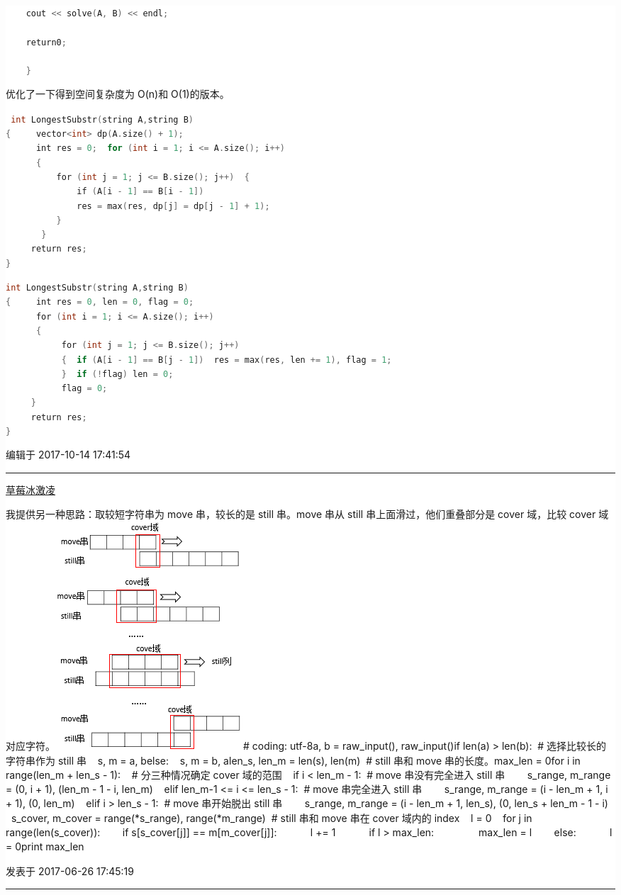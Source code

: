 ```cpp
	cout << solve(A, B) << endl;

	return0;

	}

```

优化了一下得到空间复杂度为 O(n)和 O(1)的版本。

```cpp
 int LongestSubstr(string A,string B)
{     vector<int> dp(A.size() + 1);   
      int res = 0;  for (int i = 1; i <= A.size(); i++)    
      {       
          for (int j = 1; j <= B.size(); j++)  {         
              if (A[i - 1] == B[i - 1])      
              res = max(res, dp[j] = dp[j - 1] + 1);       
          }    
       }    
     return res;
}

```

```cpp
int LongestSubstr(string A,string B)
{     int res = 0, len = 0, flag = 0;    
      for (int i = 1; i <= A.size(); i++)  
      {     
           for (int j = 1; j <= B.size(); j++)  
           {  if (A[i - 1] == B[j - 1])  res = max(res, len += 1), flag = 1;   
           }  if (!flag) len = 0;   
           flag = 0;    
     }    
     return res;
}

```

编辑于 2017-10-14 17:41:54

* * *

[草莓冰激凌](https://www.nowcoder.com/profile/7413344)

我提供另一种思路：取较短字符串为 move 串，较长的是 still 串。move 串从 still 串上面滑过，他们重叠部分是 cover 域，比较 cover 域对应字符。![](img/8c7b88c4e82e6d7872f3fc88d5baf612.png)# coding: utf-8a, b = raw_input(), raw_input()if len(a) > len(b):  # 选择比较长的字符串作为 still 串    s, m = a, belse:    s, m = b, alen_s, len_m = len(s), len(m)  # still 串和 move 串的长度。max_len = 0for i in range(len_m + len_s - 1):    # 分三种情况确定 cover 域的范围    if i < len_m - 1:  # move 串没有完全进入 still 串        s_range, m_range = (0, i + 1), (len_m - 1 - i, len_m)    elif len_m-1 <= i <= len_s - 1:  # move 串完全进入 still 串        s_range, m_range = (i - len_m + 1, i + 1), (0, len_m)    elif i > len_s - 1:  # move 串开始脱出 still 串        s_range, m_range = (i - len_m + 1, len_s), (0, len_s + len_m - 1 - i)    s_cover, m_cover = range(*s_range), range(*m_range)  # still 串和 move 串在 cover 域内的 index    l = 0    for j in range(len(s_cover)):        if s[s_cover[j]] == m[m_cover[j]]:            l += 1            if l > max_len:                max_len = l        else:            l = 0print max_len

发表于 2017-06-26 17:45:19

* * ***